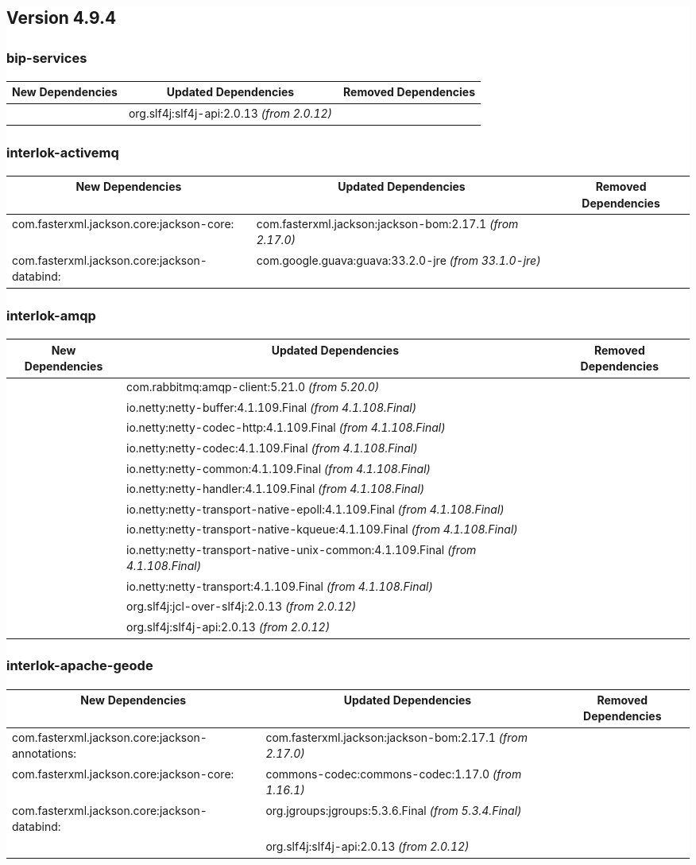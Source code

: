 ## Version 4.9.4 ##

### bip-services ###
| New Dependencies | Updated Dependencies | Removed Dependencies |
| -------- | -------- | -------- |
|  | org.slf4j:slf4j-api:2.0.13 *(from 2.0.12)* |  |

### interlok-activemq ###
| New Dependencies | Updated Dependencies | Removed Dependencies |
| -------- | -------- | -------- |
| com.fasterxml.jackson.core:jackson-core: | com.fasterxml.jackson:jackson-bom:2.17.1 *(from 2.17.0)* |  |
| com.fasterxml.jackson.core:jackson-databind: | com.google.guava:guava:33.2.0-jre *(from 33.1.0-jre)* |  |

### interlok-amqp ###
| New Dependencies | Updated Dependencies | Removed Dependencies |
| -------- | -------- | -------- |
|  | com.rabbitmq:amqp-client:5.21.0 *(from 5.20.0)* |  |
|  | io.netty:netty-buffer:4.1.109.Final *(from 4.1.108.Final)* |  |
|  | io.netty:netty-codec-http:4.1.109.Final *(from 4.1.108.Final)* |  |
|  | io.netty:netty-codec:4.1.109.Final *(from 4.1.108.Final)* |  |
|  | io.netty:netty-common:4.1.109.Final *(from 4.1.108.Final)* |  |
|  | io.netty:netty-handler:4.1.109.Final *(from 4.1.108.Final)* |  |
|  | io.netty:netty-transport-native-epoll:4.1.109.Final *(from 4.1.108.Final)* |  |
|  | io.netty:netty-transport-native-kqueue:4.1.109.Final *(from 4.1.108.Final)* |  |
|  | io.netty:netty-transport-native-unix-common:4.1.109.Final *(from 4.1.108.Final)* |  |
|  | io.netty:netty-transport:4.1.109.Final *(from 4.1.108.Final)* |  |
|  | org.slf4j:jcl-over-slf4j:2.0.13 *(from 2.0.12)* |  |
|  | org.slf4j:slf4j-api:2.0.13 *(from 2.0.12)* |  |

### interlok-apache-geode ###
| New Dependencies | Updated Dependencies | Removed Dependencies |
| -------- | -------- | -------- |
| com.fasterxml.jackson.core:jackson-annotations: | com.fasterxml.jackson:jackson-bom:2.17.1 *(from 2.17.0)* |  |
| com.fasterxml.jackson.core:jackson-core: | commons-codec:commons-codec:1.17.0 *(from 1.16.1)* |  |
| com.fasterxml.jackson.core:jackson-databind: | org.jgroups:jgroups:5.3.6.Final *(from 5.3.4.Final)* |  |
|  | org.slf4j:slf4j-api:2.0.13 *(from 2.0.12)* |  |

